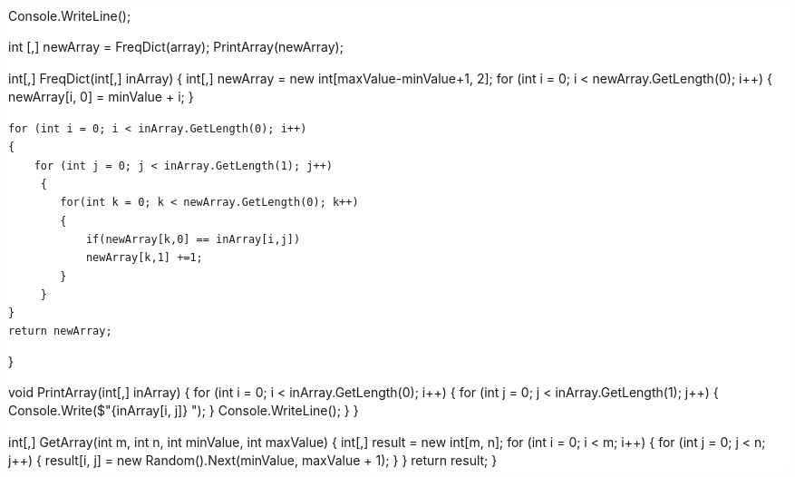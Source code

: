 Console.WriteLine();

int [,] newArray = FreqDict(array);
PrintArray(newArray);


int[,] FreqDict(int[,] inArray)
{
    int[,] newArray = new int[maxValue-minValue+1, 2];
    for (int i = 0; i < newArray.GetLength(0); i++)
    {
        newArray[i, 0] = minValue + i;
    }

    for (int i = 0; i < inArray.GetLength(0); i++)
    {
        for (int j = 0; j < inArray.GetLength(1); j++)
         {
            for(int k = 0; k < newArray.GetLength(0); k++)
            {
                if(newArray[k,0] == inArray[i,j])
                newArray[k,1] +=1;
            }
         }
    }
    return newArray;
}




void PrintArray(int[,] inArray)
{
    for (int i = 0; i < inArray.GetLength(0); i++)
    {
        for (int j = 0; j < inArray.GetLength(1); j++)
        {
            Console.Write($"{inArray[i, j]} ");
        }
        Console.WriteLine();
    }
}

int[,] GetArray(int m, int n, int minValue, int maxValue)
{
    int[,] result = new int[m, n];
    for (int i = 0; i < m; i++)
    {
        for (int j = 0; j < n; j++)
        {
            result[i, j] = new Random().Next(minValue, maxValue + 1);
        }
    }
    return result;
}
